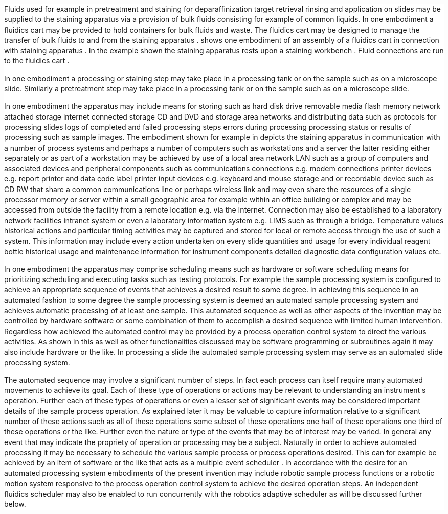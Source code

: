 Fluids used for example in pretreatment and staining for deparaffinization target retrieval rinsing and application on slides may be supplied to the staining apparatus via a provision of bulk fluids consisting for example of common liquids. In one embodiment a fluidics cart may be provided to hold containers for bulk fluids and waste. The fluidics cart may be designed to manage the transfer of bulk fluids to and from the staining apparatus . shows one embodiment of an assembly of a fluidics cart in connection with staining apparatus . In the example shown the staining apparatus rests upon a staining workbench . Fluid connections are run to the fluidics cart .

In one embodiment a processing or staining step may take place in a processing tank or on the sample such as on a microscope slide. Similarly a pretreatment step may take place in a processing tank or on the sample such as on a microscope slide.

In one embodiment the apparatus may include means for storing such as hard disk drive removable media flash memory network attached storage internet connected storage CD and DVD and storage area networks and distributing data such as protocols for processing slides logs of completed and failed processing steps errors during processing processing status or results of processing such as sample images. The embodiment shown for example in depicts the staining apparatus in communication with a number of process systems and perhaps a number of computers such as workstations and a server the latter residing either separately or as part of a workstation may be achieved by use of a local area network LAN such as a group of computers and associated devices and peripheral components such as communications connections e.g. modem connections printer devices e.g. report printer and data code label printer input devices e.g. keyboard and mouse storage and or recordable device such as CD RW that share a common communications line or perhaps wireless link and may even share the resources of a single processor memory or server within a small geographic area for example within an office building or complex and may be accessed from outside the facility from a remote location e.g. via the Internet. Connection may also be established to a laboratory network facilities intranet system or even a laboratory information system e.g. LIMS such as through a bridge. Temperature values historical actions and particular timing activities may be captured and stored for local or remote access through the use of such a system. This information may include every action undertaken on every slide quantities and usage for every individual reagent bottle historical usage and maintenance information for instrument components detailed diagnostic data configuration values etc.

In one embodiment the apparatus may comprise scheduling means such as hardware or software scheduling means for prioritizing scheduling and executing tasks such as testing protocols. For example the sample processing system is configured to achieve an appropriate sequence of events that achieves a desired result to some degree. In achieving this sequence in an automated fashion to some degree the sample processing system is deemed an automated sample processing system and achieves automatic processing of at least one sample. This automated sequence as well as other aspects of the invention may be controlled by hardware software or some combination of them to accomplish a desired sequence with limited human intervention. Regardless how achieved the automated control may be provided by a process operation control system to direct the various activities. As shown in this as well as other functionalities discussed may be software programming or subroutines again it may also include hardware or the like. In processing a slide the automated sample processing system may serve as an automated slide processing system.

The automated sequence may involve a significant number of steps. In fact each process can itself require many automated movements to achieve its goal. Each of these type of operations or actions may be relevant to understanding an instrument s operation. Further each of these types of operations or even a lesser set of significant events may be considered important details of the sample process operation. As explained later it may be valuable to capture information relative to a significant number of these actions such as all of these operations some subset of these operations one half of these operations one third of these operations or the like. Further even the nature or type of the events that may be of interest may be varied. In general any event that may indicate the propriety of operation or processing may be a subject. Naturally in order to achieve automated processing it may be necessary to schedule the various sample process or process operations desired. This can for example be achieved by an item of software or the like that acts as a multiple event scheduler . In accordance with the desire for an automated processing system embodiments of the present invention may include robotic sample process functions or a robotic motion system responsive to the process operation control system to achieve the desired operation steps. An independent fluidics scheduler may also be enabled to run concurrently with the robotics adaptive scheduler as will be discussed further below.
